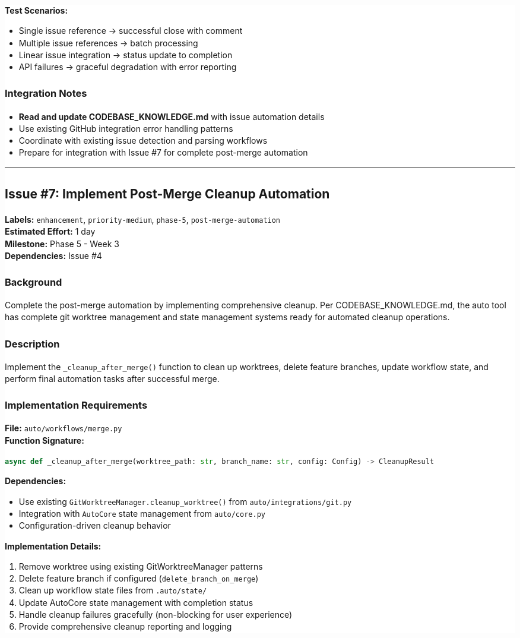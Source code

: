 **Test Scenarios:**
- Single issue reference → successful close with comment
- Multiple issue references → batch processing
- Linear issue integration → status update to completion
- API failures → graceful degradation with error reporting

### Integration Notes

- **Read and update CODEBASE_KNOWLEDGE.md** with issue automation details
- Use existing GitHub integration error handling patterns
- Coordinate with existing issue detection and parsing workflows
- Prepare for integration with Issue #7 for complete post-merge automation

---

## Issue #7: Implement Post-Merge Cleanup Automation

**Labels:** `enhancement`, `priority-medium`, `phase-5`, `post-merge-automation`  
**Estimated Effort:** 1 day  
**Milestone:** Phase 5 - Week 3  
**Dependencies:** Issue #4

### Background

Complete the post-merge automation by implementing comprehensive cleanup. Per CODEBASE_KNOWLEDGE.md, the auto tool has complete git worktree management and state management systems ready for automated cleanup operations.

### Description

Implement the `_cleanup_after_merge()` function to clean up worktrees, delete feature branches, update workflow state, and perform final automation tasks after successful merge.

### Implementation Requirements

**File:** `auto/workflows/merge.py`  
**Function Signature:**
```python
async def _cleanup_after_merge(worktree_path: str, branch_name: str, config: Config) -> CleanupResult
```

**Dependencies:**
- Use existing `GitWorktreeManager.cleanup_worktree()` from `auto/integrations/git.py`
- Integration with `AutoCore` state management from `auto/core.py`
- Configuration-driven cleanup behavior

**Implementation Details:**
1. Remove worktree using existing GitWorktreeManager patterns
2. Delete feature branch if configured (`delete_branch_on_merge`)
3. Clean up workflow state files from `.auto/state/`
4. Update AutoCore state management with completion status
5. Handle cleanup failures gracefully (non-blocking for user experience)
6. Provide comprehensive cleanup reporting and logging

